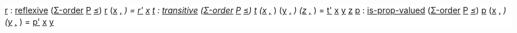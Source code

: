   <a id="3540" href="TWA.Thesis.Chapter4.ApproxOrder-Examples.html#3540" class="Function">r</a> <a id="3542" class="Symbol">:</a> <a id="3544" href="Notation.General.html#281" class="Function">reflexive</a> <a id="3554" class="Symbol">(</a><a id="3555" href="TWA.Thesis.Chapter4.ApproxOrder-Examples.html#3225" class="Function">Σ-order</a> <a id="3563" href="TWA.Thesis.Chapter4.ApproxOrder-Examples.html#3498" class="Bound">P</a> <a id="3565" href="TWA.Thesis.Chapter4.ApproxOrder-Examples.html#3500" class="Bound Operator">_≤_</a><a id="3568" class="Symbol">)</a>
  <a id="3572" href="TWA.Thesis.Chapter4.ApproxOrder-Examples.html#3540" class="Function">r</a> <a id="3574" class="Symbol">(</a><a id="3575" href="TWA.Thesis.Chapter4.ApproxOrder-Examples.html#3575" class="Bound">x</a> <a id="3577" href="MLTT.Sigma.html#409" class="InductiveConstructor Operator">,</a> <a id="3579" class="Symbol">_)</a> <a id="3582" class="Symbol">=</a> <a id="3584" href="TWA.Thesis.Chapter4.ApproxOrder-Examples.html#3505" class="Bound">r&#39;</a> <a id="3587" href="TWA.Thesis.Chapter4.ApproxOrder-Examples.html#3575" class="Bound">x</a>
  <a id="3591" href="TWA.Thesis.Chapter4.ApproxOrder-Examples.html#3591" class="Function">t</a> <a id="3593" class="Symbol">:</a> <a id="3595" href="Notation.General.html#548" class="Function">transitive</a> <a id="3606" class="Symbol">(</a><a id="3607" href="TWA.Thesis.Chapter4.ApproxOrder-Examples.html#3225" class="Function">Σ-order</a> <a id="3615" href="TWA.Thesis.Chapter4.ApproxOrder-Examples.html#3498" class="Bound">P</a> <a id="3617" href="TWA.Thesis.Chapter4.ApproxOrder-Examples.html#3500" class="Bound Operator">_≤_</a><a id="3620" class="Symbol">)</a>
  <a id="3624" href="TWA.Thesis.Chapter4.ApproxOrder-Examples.html#3591" class="Function">t</a> <a id="3626" class="Symbol">(</a><a id="3627" href="TWA.Thesis.Chapter4.ApproxOrder-Examples.html#3627" class="Bound">x</a> <a id="3629" href="MLTT.Sigma.html#409" class="InductiveConstructor Operator">,</a> <a id="3631" class="Symbol">_)</a> <a id="3634" class="Symbol">(</a><a id="3635" href="TWA.Thesis.Chapter4.ApproxOrder-Examples.html#3635" class="Bound">y</a> <a id="3637" href="MLTT.Sigma.html#409" class="InductiveConstructor Operator">,</a> <a id="3639" class="Symbol">_)</a> <a id="3642" class="Symbol">(</a><a id="3643" href="TWA.Thesis.Chapter4.ApproxOrder-Examples.html#3643" class="Bound">z</a> <a id="3645" href="MLTT.Sigma.html#409" class="InductiveConstructor Operator">,</a> <a id="3647" class="Symbol">_)</a> <a id="3650" class="Symbol">=</a> <a id="3652" href="TWA.Thesis.Chapter4.ApproxOrder-Examples.html#3510" class="Bound">t&#39;</a> <a id="3655" href="TWA.Thesis.Chapter4.ApproxOrder-Examples.html#3627" class="Bound">x</a> <a id="3657" href="TWA.Thesis.Chapter4.ApproxOrder-Examples.html#3635" class="Bound">y</a> <a id="3659" href="TWA.Thesis.Chapter4.ApproxOrder-Examples.html#3643" class="Bound">z</a>
  <a id="3663" href="TWA.Thesis.Chapter4.ApproxOrder-Examples.html#3663" class="Function">p</a> <a id="3665" class="Symbol">:</a> <a id="3667" href="UF.Quotient.html#500" class="Function">is-prop-valued</a> <a id="3682" class="Symbol">(</a><a id="3683" href="TWA.Thesis.Chapter4.ApproxOrder-Examples.html#3225" class="Function">Σ-order</a> <a id="3691" href="TWA.Thesis.Chapter4.ApproxOrder-Examples.html#3498" class="Bound">P</a> <a id="3693" href="TWA.Thesis.Chapter4.ApproxOrder-Examples.html#3500" class="Bound Operator">_≤_</a><a id="3696" class="Symbol">)</a>
  <a id="3700" href="TWA.Thesis.Chapter4.ApproxOrder-Examples.html#3663" class="Function">p</a> <a id="3702" class="Symbol">(</a><a id="3703" href="TWA.Thesis.Chapter4.ApproxOrder-Examples.html#3703" class="Bound">x</a> <a id="3705" href="MLTT.Sigma.html#409" class="InductiveConstructor Operator">,</a> <a id="3707" class="Symbol">_)</a> <a id="3710" class="Symbol">(</a><a id="3711" href="TWA.Thesis.Chapter4.ApproxOrder-Examples.html#3711" class="Bound">y</a> <a id="3713" href="MLTT.Sigma.html#409" class="InductiveConstructor Operator">,</a> <a id="3715" class="Symbol">_)</a> <a id="3718" class="Symbol">=</a> <a id="3720" href="TWA.Thesis.Chapter4.ApproxOrder-Examples.html#3515" class="Bound">p&#39;</a> <a id="3723" href="TWA.Thesis.Chapter4.ApproxOrder-Examples.html#3703" class="Bound">x</a> <a id="3725" href="TWA.Thesis.Chapter4.ApproxOrder-Examples.html#3711" class="Bound">y</a>

